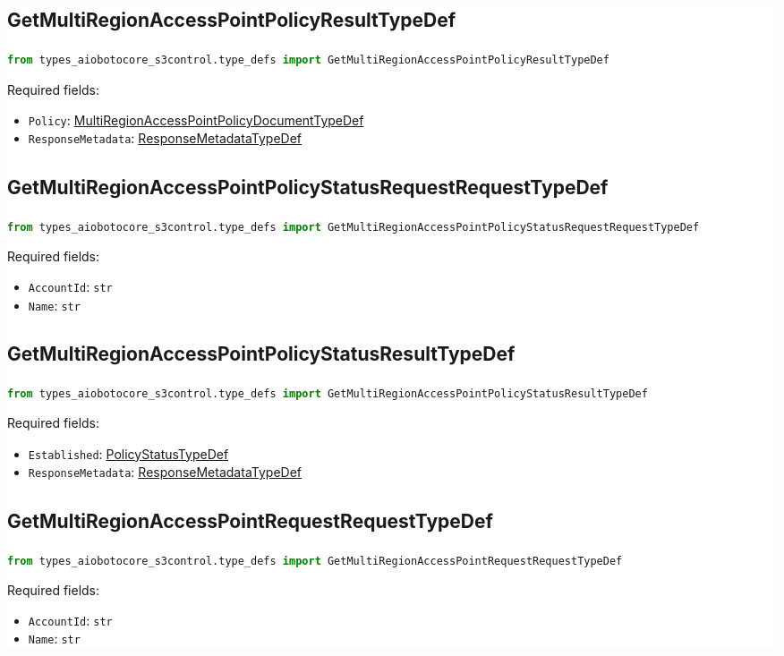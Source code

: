 <a id="getmultiregionaccesspointpolicyresulttypedef"></a>

## GetMultiRegionAccessPointPolicyResultTypeDef

```python
from types_aiobotocore_s3control.type_defs import GetMultiRegionAccessPointPolicyResultTypeDef
```

Required fields:

- `Policy`:
  [MultiRegionAccessPointPolicyDocumentTypeDef](./type_defs.md#multiregionaccesspointpolicydocumenttypedef)
- `ResponseMetadata`:
  [ResponseMetadataTypeDef](./type_defs.md#responsemetadatatypedef)

<a id="getmultiregionaccesspointpolicystatusrequestrequesttypedef"></a>

## GetMultiRegionAccessPointPolicyStatusRequestRequestTypeDef

```python
from types_aiobotocore_s3control.type_defs import GetMultiRegionAccessPointPolicyStatusRequestRequestTypeDef
```

Required fields:

- `AccountId`: `str`
- `Name`: `str`

<a id="getmultiregionaccesspointpolicystatusresulttypedef"></a>

## GetMultiRegionAccessPointPolicyStatusResultTypeDef

```python
from types_aiobotocore_s3control.type_defs import GetMultiRegionAccessPointPolicyStatusResultTypeDef
```

Required fields:

- `Established`: [PolicyStatusTypeDef](./type_defs.md#policystatustypedef)
- `ResponseMetadata`:
  [ResponseMetadataTypeDef](./type_defs.md#responsemetadatatypedef)

<a id="getmultiregionaccesspointrequestrequesttypedef"></a>

## GetMultiRegionAccessPointRequestRequestTypeDef

```python
from types_aiobotocore_s3control.type_defs import GetMultiRegionAccessPointRequestRequestTypeDef
```

Required fields:

- `AccountId`: `str`
- `Name`: `str`

